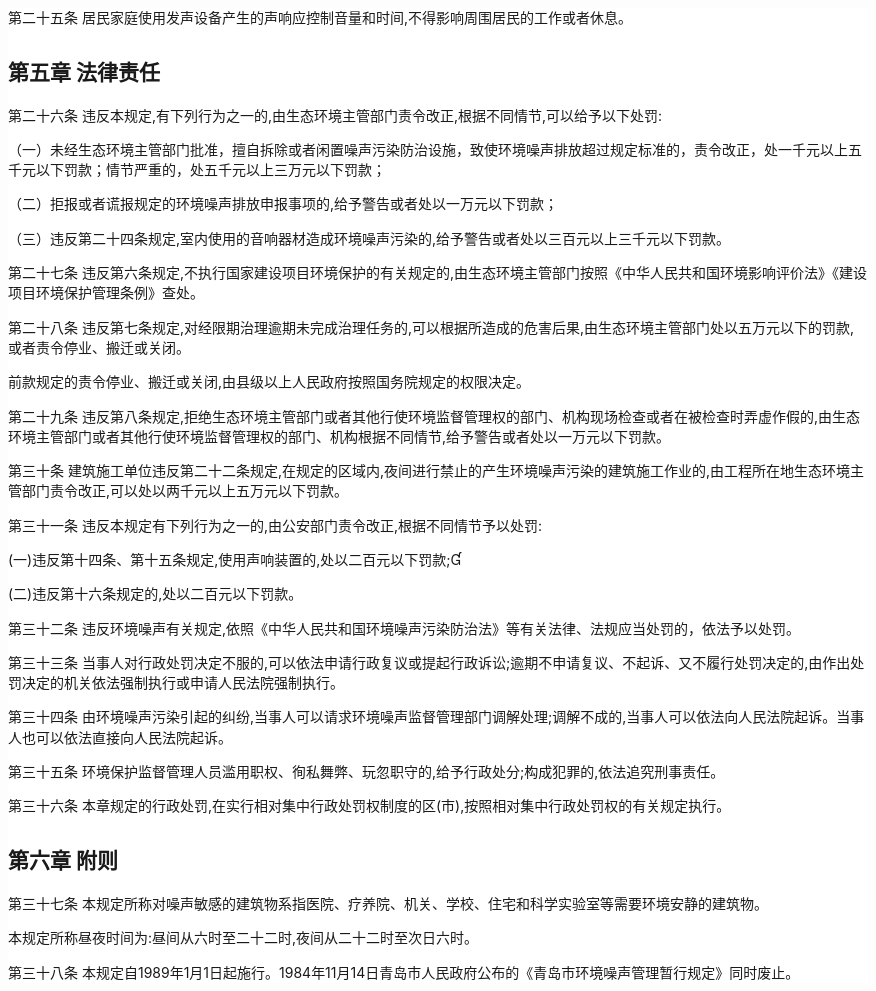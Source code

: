 第二十五条 居民家庭使用发声设备产生的声响应控制音量和时间,不得影响周围居民的工作或者休息。

## 第五章  法律责任

第二十六条 违反本规定,有下列行为之一的,由生态环境主管部门责令改正,根据不同情节,可以给予以下处罚:

（一）未经生态环境主管部门批准，擅自拆除或者闲置噪声污染防治设施，致使环境噪声排放超过规定标准的，责令改正，处一千元以上五千元以下罚款；情节严重的，处五千元以上三万元以下罚款；

（二）拒报或者谎报规定的环境噪声排放申报事项的,给予警告或者处以一万元以下罚款；

（三）违反第二十四条规定,室内使用的音响器材造成环境噪声污染的,给予警告或者处以三百元以上三千元以下罚款。

第二十七条 违反第六条规定,不执行国家建设项目环境保护的有关规定的,由生态环境主管部门按照《中华人民共和国环境影响评价法》《建设项目环境保护管理条例》查处。

第二十八条 违反第七条规定,对经限期治理逾期未完成治理任务的,可以根据所造成的危害后果,由生态环境主管部门处以五万元以下的罚款,或者责令停业、搬迁或关闭。

前款规定的责令停业、搬迁或关闭,由县级以上人民政府按照国务院规定的权限决定。

第二十九条 违反第八条规定,拒绝生态环境主管部门或者其他行使环境监督管理权的部门、机构现场检查或者在被检查时弄虚作假的,由生态环境主管部门或者其他行使环境监督管理权的部门、机构根据不同情节,给予警告或者处以一万元以下罚款。

第三十条 建筑施工单位违反第二十二条规定,在规定的区域内,夜间进行禁止的产生环境噪声污染的建筑施工作业的,由工程所在地生态环境主管部门责令改正,可以处以两千元以上五万元以下罚款。

第三十一条 违反本规定有下列行为之一的,由公安部门责令改正,根据不同情节予以处罚:

(一)违反第十四条、第十五条规定,使用声响装置的,处以二百元以下罚款;

(二)违反第十六条规定的,处以二百元以下罚款。

第三十二条 违反环境噪声有关规定,依照《中华人民共和国环境噪声污染防治法》等有关法律、法规应当处罚的，依法予以处罚。

第三十三条 当事人对行政处罚决定不服的,可以依法申请行政复议或提起行政诉讼;逾期不申请复议、不起诉、又不履行处罚决定的,由作出处罚决定的机关依法强制执行或申请人民法院强制执行。

第三十四条 由环境噪声污染引起的纠纷,当事人可以请求环境噪声监督管理部门调解处理;调解不成的,当事人可以依法向人民法院起诉。当事人也可以依法直接向人民法院起诉。

第三十五条 环境保护监督管理人员滥用职权、徇私舞弊、玩忽职守的,给予行政处分;构成犯罪的,依法追究刑事责任。

第三十六条 本章规定的行政处罚,在实行相对集中行政处罚权制度的区(市),按照相对集中行政处罚权的有关规定执行。

## 第六章  附则

第三十七条 本规定所称对噪声敏感的建筑物系指医院、疗养院、机关、学校、住宅和科学实验室等需要环境安静的建筑物。

本规定所称昼夜时间为:昼间从六时至二十二时,夜间从二十二时至次日六时。

第三十八条 本规定自1989年1月1日起施行。1984年11月14日青岛市人民政府公布的《青岛市环境噪声管理暂行规定》同时废止。

